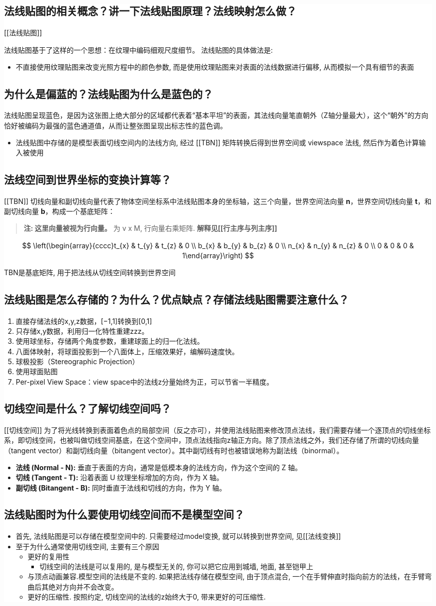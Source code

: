 ## 法线贴图的相关概念？讲一下法线贴图原理？法线映射怎么做？

[[法线贴图]]

法线贴图基于了这样的一个思想：在纹理中编码细观尺度细节。
法线贴图的具体做法是: 
- 不直接使用纹理贴图来改变光照方程中的颜色参数, 而是使用纹理贴图来对表面的法线数据进行偏移, 从而模拟一个具有细节的表面

## 为什么是偏蓝的？法线贴图为什么是蓝色的？

法线贴图呈现蓝色，是因为这张图上绝大部分的区域都代表着“基本平坦”的表面，其法线向量笔直朝外（Z轴分量最大），这个“朝外”的方向恰好被编码为最强的蓝色通道值，从而让整张图呈现出标志性的蓝色调。
- 法线贴图中存储的是模型表面切线空间内的法线方向, 经过 [[TBN]] 矩阵转换后得到世界空间或 viewspace 法线, 然后作为着色计算输入被使用

## 法线空间到世界坐标的变换计算等？

[[TBN]]
切线向量和副切线向量代表了物体空间坐标系中法线贴图本身的坐标轴，这三个向量，世界空间法向量 $\mathbf{n}$，世界空间切线向量 $\mathbf{t}$，和副切线向量 $\mathbf{b}$，构成一个基底矩阵：

> **注: 这里向量被视为行向量。** 为 v x M, 行向量右乘矩阵. **解释见[[行主序与列主序]]**

$$
\left(\begin{array}{cccc}t_{x} & t_{y} & t_{z} & 0 \\ b_{x} & b_{y} & b_{z} & 0 \\ n_{x} & n_{y} & n_{z} & 0 \\ 0 & 0 & 0 & 1\end{array}\right)
$$

TBN是基底矩阵, 用于把法线从切线空间转换到世界空间

## 法线贴图是怎么存储的？为什么？优点缺点？存储法线贴图需要注意什么？

1. 直接存储法线的x,y,z数据，[−1,1]转换到[0,1]
2. 只存储x,y数据，利用归一化特性重建zzz。
3. 使用球坐标，存储两个角度参数，重建球面上的归一化法线。
4. 八面体映射，将球面投影到一个八面体上，压缩效果好，编解码速度快。
5. 球极投影（Stereographic Projection）
6. 使用球面贴图
7. Per-pixel View Space：view space中的法线z分量始终为正，可以节省一半精度。

## 切线空间是什么？了解切线空间吗？

[[切线空间]]
为了将光线转换到表面着色点的局部空间（反之亦可），并使用法线贴图来修改顶点法线，我们需要存储一个逐顶点的切线坐标系，即切线空间，也被叫做切线空间基底，在这个空间中，顶点法线指向z轴正方向。除了顶点法线之外，我们还存储了所谓的切线向量（tangent vector）和副切线向量（bitangent vector）。其中副切线有时也被错误地称为副法线（binormal）。
- **法线 (Normal - N):** 垂直于表面的方向，通常是低模本身的法线方向，作为这个空间的 Z 轴。
- **切线 (Tangent - T):** 沿着表面 U 纹理坐标增加的方向，作为 X 轴。
- **副切线 (Bitangent - B):** 同时垂直于法线和切线的方向，作为 Y 轴。

## 法线贴图时为什么要使用切线空间而不是模型空间？

- 首先, 法线贴图是可以存储在模型空间中的. 只需要经过model变换, 就可以转换到世界空间, 见[[法线变换]]
- 至于为什么通常使用切线空间, 主要有三个原因
    - 更好的复用性
        - 切线空间的法线是可以复用的, 是与模型无关的, 你可以把它应用到城墙, 地面, 甚至铠甲上
    - 与顶点动画兼容.模型空间的法线是不变的. 如果把法线存储在模型空间, 由于顶点混合, 一个在手臂伸直时指向前方的法线，在手臂弯曲后其绝对方向并不会改变。
    - 更好的压缩性. 按照约定, 切线空间的法线的z始终大于0, 带来更好的可压缩性.
